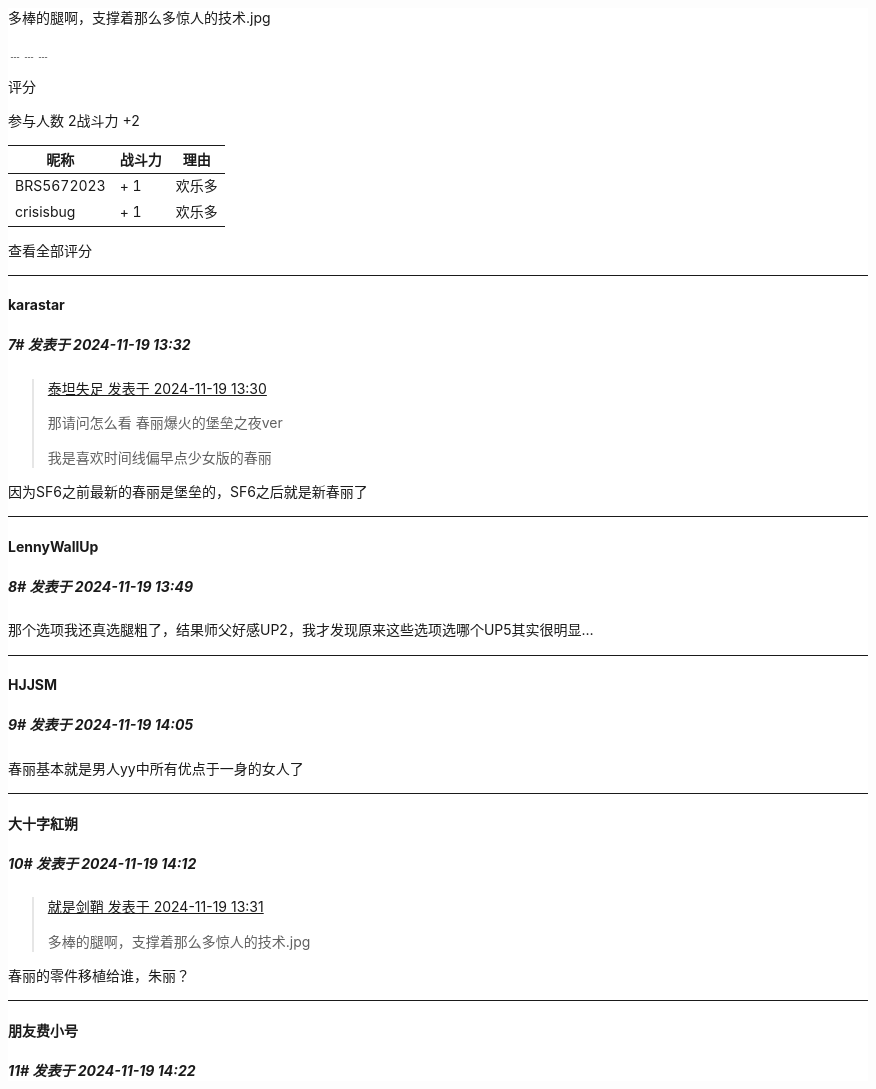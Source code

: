 多棒的腿啊，支撑着那么多惊人的技术.jpg

﹍﹍﹍

评分

 参与人数 2战斗力 +2

|昵称|战斗力|理由|
|----|---|---|
| BRS5672023| + 1|欢乐多|
| crisisbug| + 1|欢乐多|

查看全部评分

*****

####  karastar  
##### 7#       发表于 2024-11-19 13:32

<blockquote><a href="httphttps://bbs.saraba1st.com/2b/forum.php?mod=redirect&amp;goto=findpost&amp;pid=66728385&amp;ptid=2207436" target="_blank">泰坦失足 发表于 2024-11-19 13:30</a>

那请问怎么看 春丽爆火的堡垒之夜ver

我是喜欢时间线偏早点少女版的春丽</blockquote>
因为SF6之前最新的春丽是堡垒的，SF6之后就是新春丽了

*****

####  LennyWallUp  
##### 8#       发表于 2024-11-19 13:49

那个选项我还真选腿粗了，结果师父好感UP2，我才发现原来这些选项选哪个UP5其实很明显…

*****

####  HJJSM  
##### 9#       发表于 2024-11-19 14:05

春丽基本就是男人yy中所有优点于一身的女人了  

*****

####  大十字紅朔  
##### 10#       发表于 2024-11-19 14:12

<blockquote><a href="httphttps://bbs.saraba1st.com/2b/forum.php?mod=redirect&amp;goto=findpost&amp;pid=66728394&amp;ptid=2207436" target="_blank">就是剑鞘 发表于 2024-11-19 13:31</a>

多棒的腿啊，支撑着那么多惊人的技术.jpg</blockquote>
春丽的零件移植给谁，朱丽？

*****

####  朋友费小号  
##### 11#       发表于 2024-11-19 14:22

